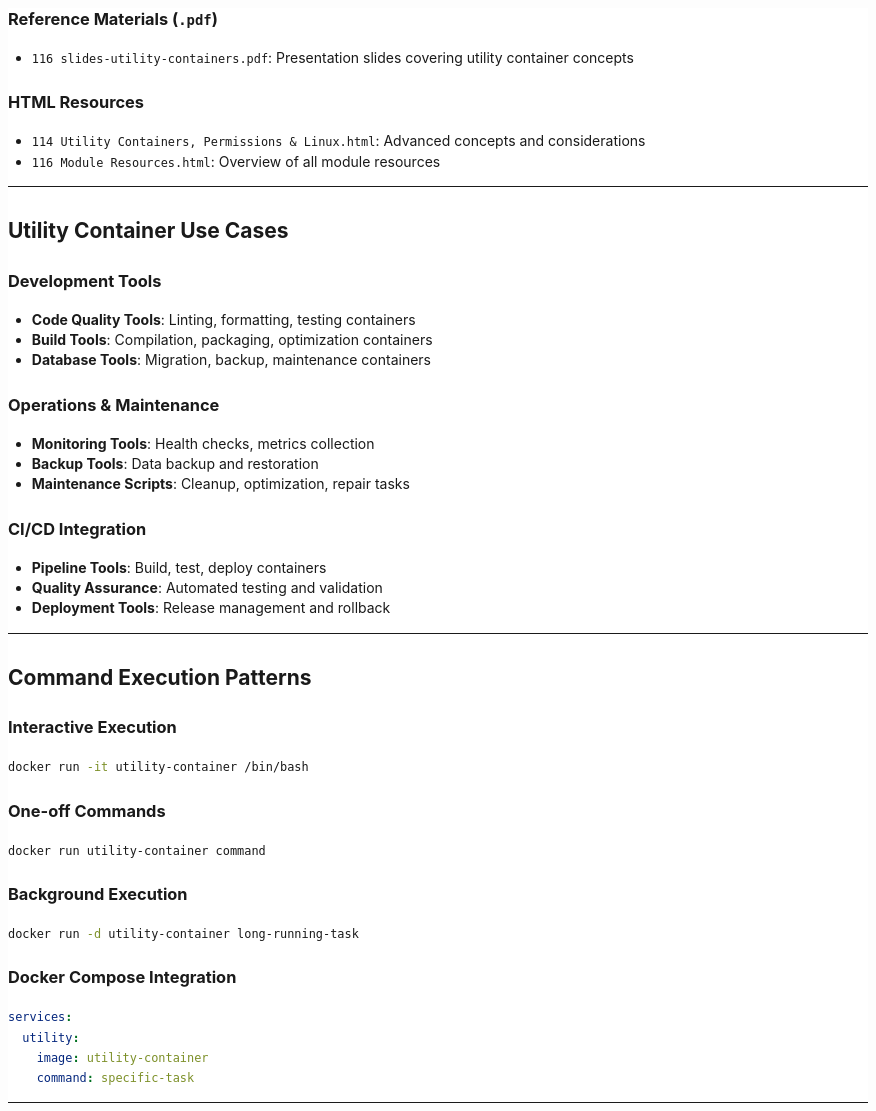 ### Reference Materials (`.pdf`)
- `116 slides-utility-containers.pdf`: Presentation slides covering utility container concepts

### HTML Resources
- `114 Utility Containers, Permissions & Linux.html`: Advanced concepts and considerations
- `116 Module Resources.html`: Overview of all module resources

---

## Utility Container Use Cases

### Development Tools
- **Code Quality Tools**: Linting, formatting, testing containers
- **Build Tools**: Compilation, packaging, optimization containers
- **Database Tools**: Migration, backup, maintenance containers

### Operations & Maintenance
- **Monitoring Tools**: Health checks, metrics collection
- **Backup Tools**: Data backup and restoration
- **Maintenance Scripts**: Cleanup, optimization, repair tasks

### CI/CD Integration
- **Pipeline Tools**: Build, test, deploy containers
- **Quality Assurance**: Automated testing and validation
- **Deployment Tools**: Release management and rollback

---

## Command Execution Patterns

### Interactive Execution
```bash
docker run -it utility-container /bin/bash
```

### One-off Commands
```bash
docker run utility-container command
```

### Background Execution
```bash
docker run -d utility-container long-running-task
```

### Docker Compose Integration
```yaml
services:
  utility:
    image: utility-container
    command: specific-task
```

---